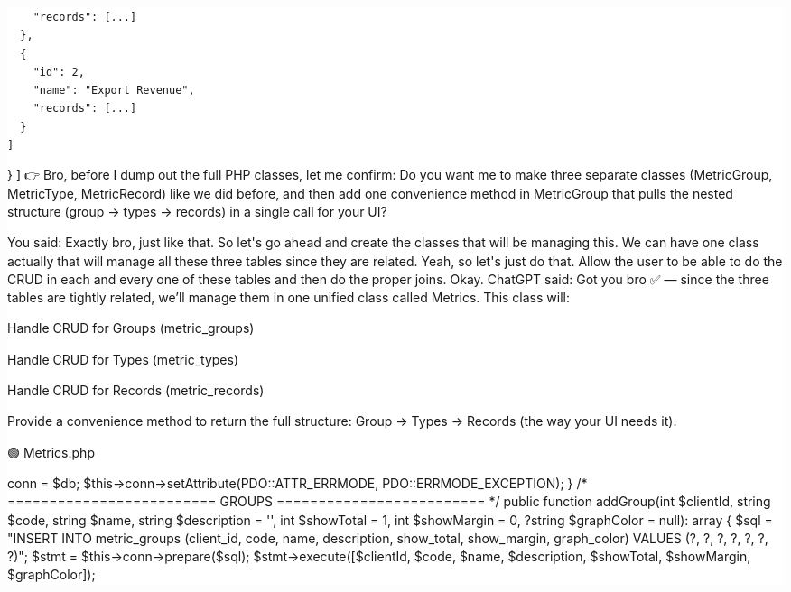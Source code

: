         "records": [...]
      },
      {
        "id": 2,
        "name": "Export Revenue",
        "records": [...]
      }
    ]
  }
]
👉 Bro, before I dump out the full PHP classes, let me confirm:
Do you want me to make three separate classes (MetricGroup, MetricType, MetricRecord) like we did before, and then add one convenience method in MetricGroup that pulls the nested structure (group → types → records) in a single call for your UI?

You said:
Exactly bro, just like that. So let's go ahead and create the classes that will be managing this. We can have one class actually that will manage all these three tables since they are related. Yeah, so let's just do that. Allow the user to be able to do the CRUD in each and every one of these tables and then do the proper joins. Okay.
ChatGPT said:
Got you bro ✅ — since the three tables are tightly related, we’ll manage them in one unified class called Metrics.
This class will:

Handle CRUD for Groups (metric_groups)

Handle CRUD for Types (metric_types)

Handle CRUD for Records (metric_records)

Provide a convenience method to return the full structure:
Group → Types → Records (the way your UI needs it).

🟢 Metrics.php
<?php
declare(strict_types=1);

class Metrics
{
    private PDO $conn;

    public function __construct(PDO $db)
    {
        $this->conn = $db;
        $this->conn->setAttribute(PDO::ATTR_ERRMODE, PDO::ERRMODE_EXCEPTION);
    }

    /* ========================= GROUPS ========================= */

    public function addGroup(int $clientId, string $code, string $name, string $description = '', int $showTotal = 1, int $showMargin = 0, ?string $graphColor = null): array
    {
        $sql = "INSERT INTO metric_groups (client_id, code, name, description, show_total, show_margin, graph_color) 
                VALUES (?, ?, ?, ?, ?, ?, ?)";
        $stmt = $this->conn->prepare($sql);
        $stmt->execute([$clientId, $code, $name, $description, $showTotal, $showMargin, $graphColor]);
